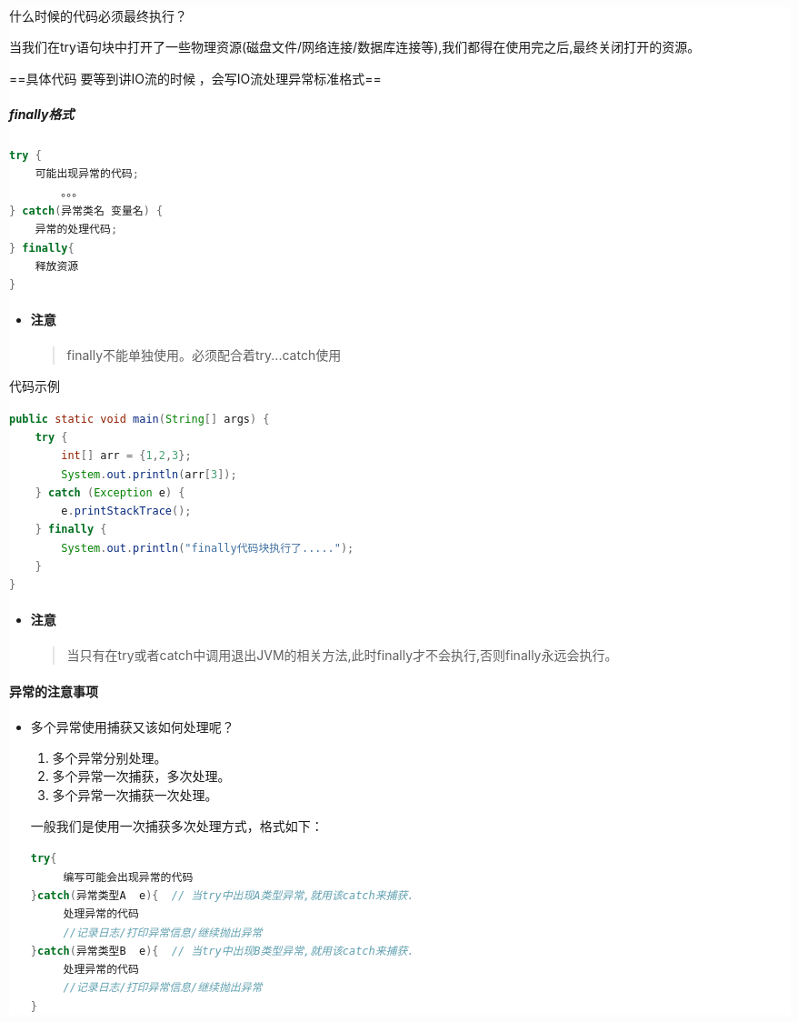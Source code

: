 什么时候的代码必须最终执行？

​	当我们在try语句块中打开了一些物理资源(磁盘文件/网络连接/数据库连接等),我们都得在使用完之后,最终关闭打开的资源。



==具体代码 要等到讲IO流的时候 ，会写IO流处理异常标准格式==



##### finally格式

```java
try {
	可能出现异常的代码;
    	。。。
} catch(异常类名 变量名) {
	异常的处理代码;
} finally{
    释放资源
}
```

- #### 注意

  > finally不能单独使用。必须配合着try...catch使用

代码示例

```java
public static void main(String[] args) {
    try {
        int[] arr = {1,2,3};
        System.out.println(arr[3]);
    } catch (Exception e) {
        e.printStackTrace();
    } finally {
        System.out.println("finally代码块执行了.....");
    }
}
```

- #### 注意

  > 当只有在try或者catch中调用退出JVM的相关方法,此时finally才不会执行,否则finally永远会执行。



#### 异常的注意事项

- 多个异常使用捕获又该如何处理呢？

  1. 多个异常分别处理。
  2. 多个异常一次捕获，多次处理。
  3. 多个异常一次捕获一次处理。

  一般我们是使用一次捕获多次处理方式，格式如下：

  ```java
  try{
       编写可能会出现异常的代码
  }catch(异常类型A  e){  // 当try中出现A类型异常,就用该catch来捕获.
       处理异常的代码
       //记录日志/打印异常信息/继续抛出异常
  }catch(异常类型B  e){  // 当try中出现B类型异常,就用该catch来捕获.
       处理异常的代码
       //记录日志/打印异常信息/继续抛出异常
  }
  ```
